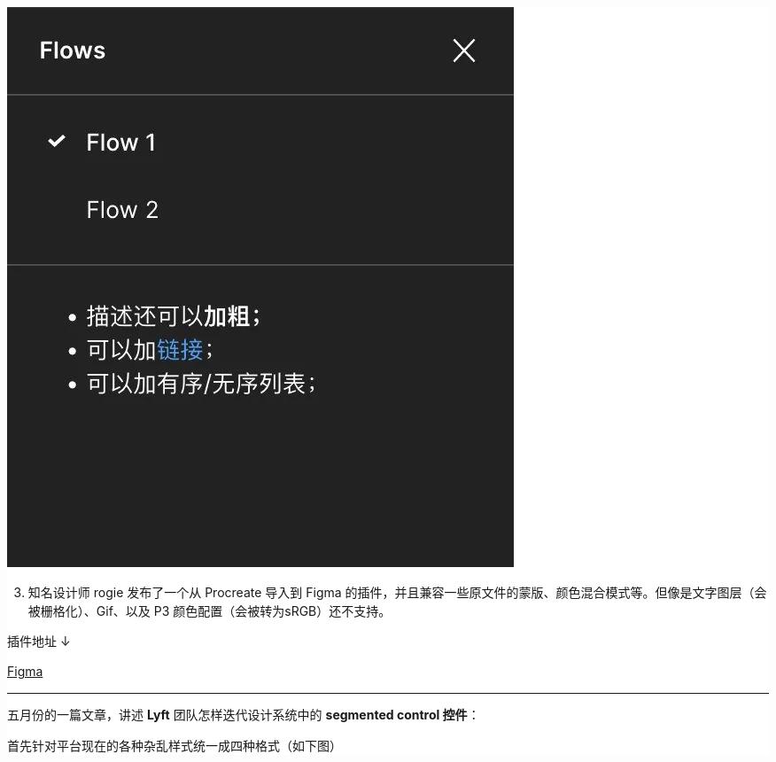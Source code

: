 ![640 (1).jpeg](Scenes%20Weekly%20%2314.assets/640%20(1).jpeg)

3. 知名设计师 rogie 发布了一个从 Procreate 导入到 Figma 的插件，并且兼容一些原文件的蒙版、颜色混合模式等。但像是文字图层（会被栅格化）、Gif、以及 P3 颜色配置（会被转为sRGB）还不支持。

插件地址 ↓

[Figma](https://www.figma.com/community/plugin/990407184454470770/Procreate-Import)

---

五月份的一篇文章，讲述 **Lyft** 团队怎样迭代设计系统中的 **segmented control 控件**：

首先针对平台现在的各种杂乱样式统一成四种格式（如下图）
